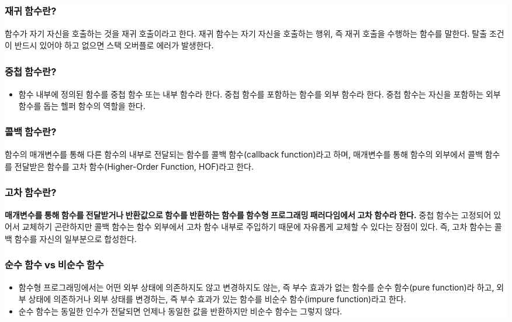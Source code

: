 

### 재귀 함수란?
함수가 자기 자신을 호출하는 것을 재귀 호출이라고 한다. 재귀 함수는 자기 자신을 호출하는 행위, 즉 재귀 호출을 수행하는 함수를 말한다. 탈출 조건이 반드시 있어야 하고 없으면 스택 오버플로 에러가 발생한다. 


### 중첩 함수란?
- 함수 내부에 정의된 함수를 중첩 함수 또는 내부 함수라 한다. 중첩 함수를 포함하는 함수를 외부 함수라 한다. 중첩 함수는 자신을 포함하는 외부 함수를 돕는 헬퍼 함수의 역할을 한다.

### 콜백 함수란?
함수의 매개변수를 통해 다른 함수의 내부로 전달되는 함수를 콜백 함수(callback function)라고 하며, 매개변수를 통해 함수의 외부에서 콜백 함수를 전달받은 함수를 고차 함수(Higher-Order Function, HOF)라고 한다. 

### 고차 함수란?
**매개변수를 통해 함수를 전달받거나 반환값으로 함수를 반환하는 함수를 함수형 프로그래밍 패러다임에서 고차 함수라 한다.**
중첩 함수는 고정되어 있어서 교체하기 곤란하지만 콜백 함수는 함수 외부에서 고차 함수 내부로 주입하기 때문에 자유롭게 교체할 수 있다는 장점이 있다. 즉, 고차 함수는 콜백 함수를 자신의 일부분으로 합성한다.

### 순수 함수 vs 비순수 함수
- 함수형 프로그래밍에서는 어떤 외부 상태에 의존하지도 않고 변경하지도 않는, 즉 부수 효과가 없는 함수를 순수 함수(pure function)라 하고, 외부 상태에 의존하거나 외부 상태를 변경하는, 즉 부수 효과가 있는 함수를 비순수 함수(impure function)라고 한다.
- 순수 함수는 동일한 인수가 전달되면 언제나 동일한 값을 반환하지만 비순수 함수는 그렇지 않다. 

